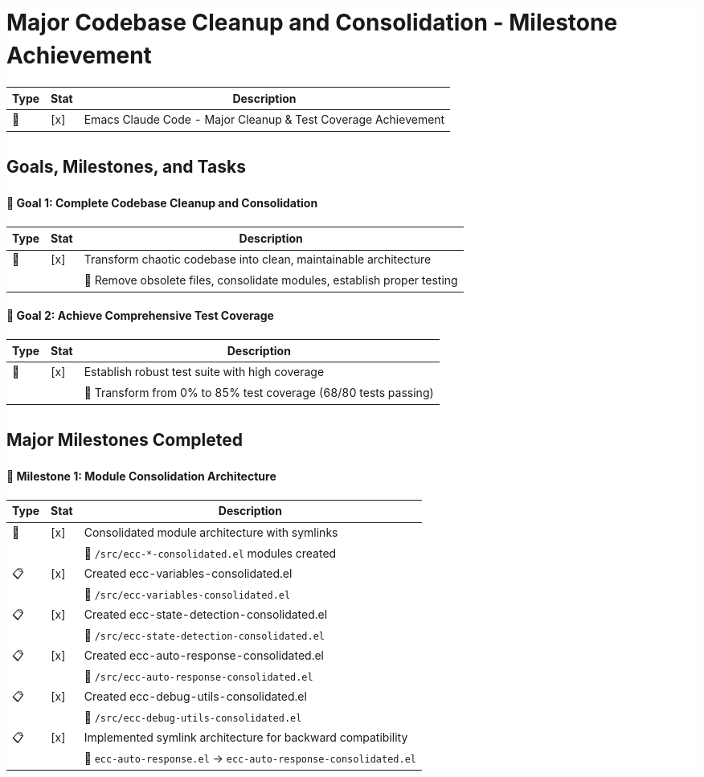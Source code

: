 # Major Codebase Cleanup and Consolidation - Milestone Achievement

| Type | Stat | Description   |
|------|------|---------------|
| 🚀   | [x]  | Emacs Claude Code - Major Cleanup & Test Coverage Achievement |

## Goals, Milestones, and Tasks

#### 🎯 Goal 1: Complete Codebase Cleanup and Consolidation
| Type | Stat | Description        |
|------|------|--------------------|
| 🎯   | [x]  | Transform chaotic codebase into clean, maintainable architecture   |
|      |      | 📌 Remove obsolete files, consolidate modules, establish proper testing |

#### 🎯 Goal 2: Achieve Comprehensive Test Coverage
| Type | Stat | Description        |
|------|------|--------------------|
| 🎯   | [x]  | Establish robust test suite with high coverage   |
|      |      | 📌 Transform from 0% to 85% test coverage (68/80 tests passing) |

## Major Milestones Completed

#### 🏁 Milestone 1: Module Consolidation Architecture
| Type | Stat | Description        |
|------|------|--------------------|
| 🏁   | [x]  | Consolidated module architecture with symlinks  |
|      |      | 📌 `/src/ecc-*-consolidated.el` modules created |
| 📋   | [x]  | Created ecc-variables-consolidated.el |
|      |      | 📌 `/src/ecc-variables-consolidated.el` |
| 📋   | [x]  | Created ecc-state-detection-consolidated.el |
|      |      | 📌 `/src/ecc-state-detection-consolidated.el` |
| 📋   | [x]  | Created ecc-auto-response-consolidated.el |
|      |      | 📌 `/src/ecc-auto-response-consolidated.el` |
| 📋   | [x]  | Created ecc-debug-utils-consolidated.el |
|      |      | 📌 `/src/ecc-debug-utils-consolidated.el` |
| 📋   | [x]  | Implemented symlink architecture for backward compatibility |
|      |      | 📌 `ecc-auto-response.el` → `ecc-auto-response-consolidated.el` |
